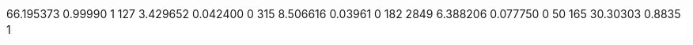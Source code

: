 </td>
<td style="text-align:right;">
66.195373
</td>
<td style="text-align:right;">
0.99990
</td>
<td style="text-align:right;">
1
</td>
<td style="text-align:right;">
127
</td>
<td style="text-align:right;">
3.429652
</td>
<td style="text-align:right;">
0.042400
</td>
<td style="text-align:right;">
0
</td>
<td style="text-align:right;">
315
</td>
<td style="text-align:right;">
8.506616
</td>
<td style="text-align:right;">
0.03961
</td>
<td style="text-align:right;">
0
</td>
<td style="text-align:right;">
182
</td>
<td style="text-align:right;">
2849
</td>
<td style="text-align:right;">
6.388206
</td>
<td style="text-align:right;">
0.077750
</td>
<td style="text-align:right;">
0
</td>
<td style="text-align:right;">
50
</td>
<td style="text-align:right;">
165
</td>
<td style="text-align:right;">
30.30303
</td>
<td style="text-align:right;">
0.8835
</td>
<td style="text-align:right;">
1
</td>